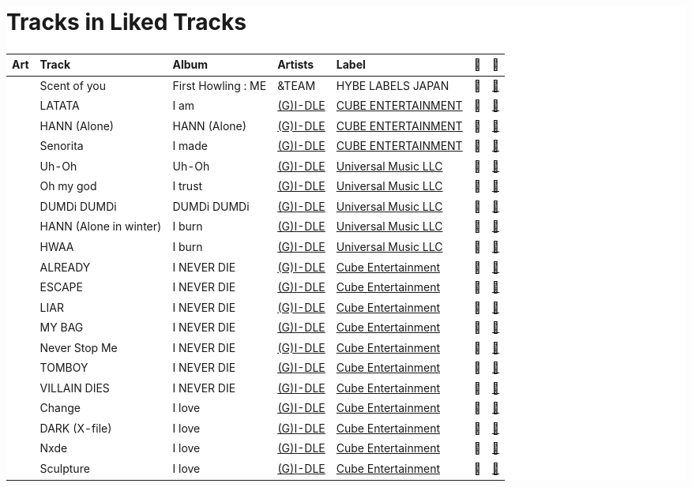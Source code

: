 # Tracks in Liked Tracks

| Art | Track | Album | Artists | Label | 💚 | 🔗 |
|:---|:---|:---|:---|:---|:---|:---|
| <img src="https://i.scdn.co/image/ab67616d0000b2738cab1c75d2271af37c3e2db9" alt="" width="50" /> | Scent of you | First Howling : ME | &TEAM | HYBE LABELS JAPAN | 💚 | [🔗](https://open.spotify.com/track/5ZYkN3JL30YiLogzEy38Sc) |
| <img src="https://i.scdn.co/image/ab67616d0000b273f8f78670dcb7eb6f7a4405d4" alt="" width="50" /> | LATATA | I am | [(G)I-DLE](../../artists/_g_i_dle/overview.md) | [CUBE ENTERTAINMENT](../../labels/cube_entertainment) | 💚 | [🔗](https://open.spotify.com/track/2ezKXygNO30pXyDQXkm6oD) |
| <img src="https://i.scdn.co/image/ab67616d0000b273ace0e90dab0e51a4aec4f50a" alt="" width="50" /> | HANN (Alone) | HANN (Alone) | [(G)I-DLE](../../artists/_g_i_dle/overview.md) | [CUBE ENTERTAINMENT](../../labels/cube_entertainment) | 💚 | [🔗](https://open.spotify.com/track/7gr57cYekMWriyJYbT7oZ4) |
| <img src="https://i.scdn.co/image/ab67616d0000b273e0673f1aa086b283c865817e" alt="" width="50" /> | Senorita | I made | [(G)I-DLE](../../artists/_g_i_dle/overview.md) | [CUBE ENTERTAINMENT](../../labels/cube_entertainment) | 💚 | [🔗](https://open.spotify.com/track/0q6boCcLaWYPIy2vOsksFg) |
| <img src="https://i.scdn.co/image/ab67616d0000b27363c22b0fbe7426efcf5f86e6" alt="" width="50" /> | Uh-Oh | Uh-Oh | [(G)I-DLE](../../artists/_g_i_dle/overview.md) | [Universal Music LLC](../../labels/universal_music_llc) | 💚 | [🔗](https://open.spotify.com/track/1OBb2wZMXKNmtdyyejLIyL) |
| <img src="https://i.scdn.co/image/ab67616d0000b273664020dc5b2af2d454ffa2d4" alt="" width="50" /> | Oh my god | I trust | [(G)I-DLE](../../artists/_g_i_dle/overview.md) | [Universal Music LLC](../../labels/universal_music_llc) | 💚 | [🔗](https://open.spotify.com/track/2DmRXiyn03tOqKgEJXlaiJ) |
| <img src="https://i.scdn.co/image/ab67616d0000b2736080e2389dee3e57f00ccc69" alt="" width="50" /> | DUMDi DUMDi | DUMDi DUMDi | [(G)I-DLE](../../artists/_g_i_dle/overview.md) | [Universal Music LLC](../../labels/universal_music_llc) | 💚 | [🔗](https://open.spotify.com/track/2fJ70dRX7J4jiVxKUQQp7C) |
| <img src="https://i.scdn.co/image/ab67616d0000b273fb9108286103eac3d310e290" alt="" width="50" /> | HANN (Alone in winter) | I burn | [(G)I-DLE](../../artists/_g_i_dle/overview.md) | [Universal Music LLC](../../labels/universal_music_llc) | 💚 | [🔗](https://open.spotify.com/track/2qYdsdgdeMLFzpLcMQWG2W) |
| <img src="https://i.scdn.co/image/ab67616d0000b273fb9108286103eac3d310e290" alt="" width="50" /> | HWAA | I burn | [(G)I-DLE](../../artists/_g_i_dle/overview.md) | [Universal Music LLC](../../labels/universal_music_llc) | 💚 | [🔗](https://open.spotify.com/track/5FiXhM80sP4yg6tEnHkZZn) |
| <img src="https://i.scdn.co/image/ab67616d0000b273c7b6b2976e38a802eebff046" alt="" width="50" /> | ALREADY | I NEVER DIE | [(G)I-DLE](../../artists/_g_i_dle/overview.md) | [Cube Entertainment](../../labels/cube_entertainment) | 💚 | [🔗](https://open.spotify.com/track/1hQtfLmNABXQMSjjYRXqAX) |
| <img src="https://i.scdn.co/image/ab67616d0000b273c7b6b2976e38a802eebff046" alt="" width="50" /> | ESCAPE | I NEVER DIE | [(G)I-DLE](../../artists/_g_i_dle/overview.md) | [Cube Entertainment](../../labels/cube_entertainment) | 💚 | [🔗](https://open.spotify.com/track/4O7tVdjaOQARI1rS6E6CCx) |
| <img src="https://i.scdn.co/image/ab67616d0000b273c7b6b2976e38a802eebff046" alt="" width="50" /> | LIAR | I NEVER DIE | [(G)I-DLE](../../artists/_g_i_dle/overview.md) | [Cube Entertainment](../../labels/cube_entertainment) | 💚 | [🔗](https://open.spotify.com/track/4NrmxVJURTgzMH0QKyYy1a) |
| <img src="https://i.scdn.co/image/ab67616d0000b273c7b6b2976e38a802eebff046" alt="" width="50" /> | MY BAG | I NEVER DIE | [(G)I-DLE](../../artists/_g_i_dle/overview.md) | [Cube Entertainment](../../labels/cube_entertainment) | 💚 | [🔗](https://open.spotify.com/track/1t8sqIScEIP0B4bQzBuI2P) |
| <img src="https://i.scdn.co/image/ab67616d0000b273c7b6b2976e38a802eebff046" alt="" width="50" /> | Never Stop Me | I NEVER DIE | [(G)I-DLE](../../artists/_g_i_dle/overview.md) | [Cube Entertainment](../../labels/cube_entertainment) | 💚 | [🔗](https://open.spotify.com/track/0ckILmtBH2r5UFOtTf2cN0) |
| <img src="https://i.scdn.co/image/ab67616d0000b273c7b6b2976e38a802eebff046" alt="" width="50" /> | TOMBOY | I NEVER DIE | [(G)I-DLE](../../artists/_g_i_dle/overview.md) | [Cube Entertainment](../../labels/cube_entertainment) | 💚 | [🔗](https://open.spotify.com/track/0IGUXY4JbK18bu9oD4mPIm) |
| <img src="https://i.scdn.co/image/ab67616d0000b273c7b6b2976e38a802eebff046" alt="" width="50" /> | VILLAIN DIES | I NEVER DIE | [(G)I-DLE](../../artists/_g_i_dle/overview.md) | [Cube Entertainment](../../labels/cube_entertainment) | 💚 | [🔗](https://open.spotify.com/track/6adPuBjUw3Zh6wK27d8Rgv) |
| <img src="https://i.scdn.co/image/ab67616d0000b273ac815bdd584468a7aa0216e1" alt="" width="50" /> | Change | I love | [(G)I-DLE](../../artists/_g_i_dle/overview.md) | [Cube Entertainment](../../labels/cube_entertainment) | 💚 | [🔗](https://open.spotify.com/track/6wXYyw7TBQlJ0qh3RNP8MD) |
| <img src="https://i.scdn.co/image/ab67616d0000b273ac815bdd584468a7aa0216e1" alt="" width="50" /> | DARK (X-file) | I love | [(G)I-DLE](../../artists/_g_i_dle/overview.md) | [Cube Entertainment](../../labels/cube_entertainment) | 💚 | [🔗](https://open.spotify.com/track/4xc3JpkI8kxLwk1SJafjzh) |
| <img src="https://i.scdn.co/image/ab67616d0000b273ac815bdd584468a7aa0216e1" alt="" width="50" /> | Nxde | I love | [(G)I-DLE](../../artists/_g_i_dle/overview.md) | [Cube Entertainment](../../labels/cube_entertainment) | 💚 | [🔗](https://open.spotify.com/track/6NnCWIWV740gP7DQ8kqdIE) |
| <img src="https://i.scdn.co/image/ab67616d0000b273ac815bdd584468a7aa0216e1" alt="" width="50" /> | Sculpture | I love | [(G)I-DLE](../../artists/_g_i_dle/overview.md) | [Cube Entertainment](../../labels/cube_entertainment) | 💚 | [🔗](https://open.spotify.com/track/7f9Nbqm1ds2kxGHioJtdf3) |